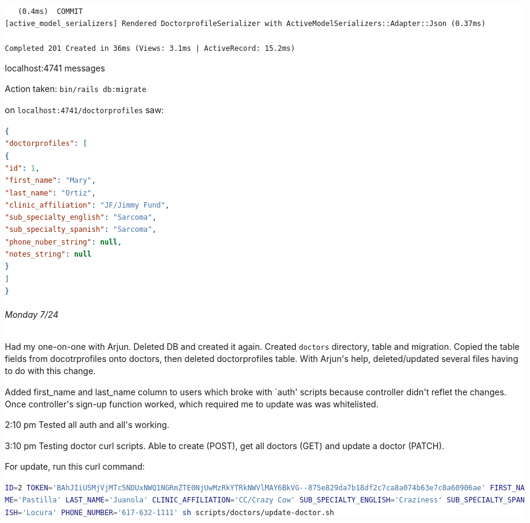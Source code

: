    ```
      (0.4ms)  COMMIT
   [active_model_serializers] Rendered DoctorprofileSerializer with ActiveModelSerializers::Adapter::Json (0.37ms)
   
   Completed 201 Created in 36ms (Views: 3.1ms | ActiveRecord: 15.2ms)
   ```

   

   localhost:4741 messages

   Action taken: `bin/rails db:migrate`

   on `localhost:4741/doctorprofiles` saw:

   ```json
   {
   "doctorprofiles": [
   {
   "id": 1,
   "first_name": "Mary",
   "last_name": "Ortiz",
   "clinic_affiliation": "JF/Jimmy Fund",
   "sub_specialty_english": "Sarcoma",
   "sub_specialty_spanish": "Sarcoma",
   "phone_nuber_string": null,
   "notes_string": null
   }
   ]
   }
   ```

   

###### Monday 7/24

Had my one-on-one with Arjun. Deleted DB and created it again. Created `doctors` directory, table and migration. Copied the table fields from docotrprofiles onto doctors, then deleted doctorprofiles table. With Arjun's help, deleted/updated several files having to do with this change.

Added first_name and last_name column to users which broke with `auth' scripts because controller didn't reflet the changes. Once controller's sign-up function worked, which required me to update was was whitelisted.

2:10 pm Tested all auth and all's working.



3:10 pm Testing doctor curl scripts. Able to create (POST), get all doctors (GET) and update a doctor (PATCH).

For update, run this curl command:

```bash
ID=2 TOKEN='BAhJIiU5MjVjMTc5NDUxNWQ1NGRmZTE0NjUwMzRkYTRkNWVlMAY6BkVG--875e829da7b18df2c7ca8a074b63e7c0a60906ae' FIRST_NAME='Pastilla' LAST_NAME='Juanola' CLINIC_AFFILIATION='CC/Crazy Cow' SUB_SPECIALTY_ENGLISH='Craziness' SUB_SPECIALTY_SPANISH='Locura' PHONE_NUMBER='617-632-1111' sh scripts/doctors/update-doctor.sh

```
